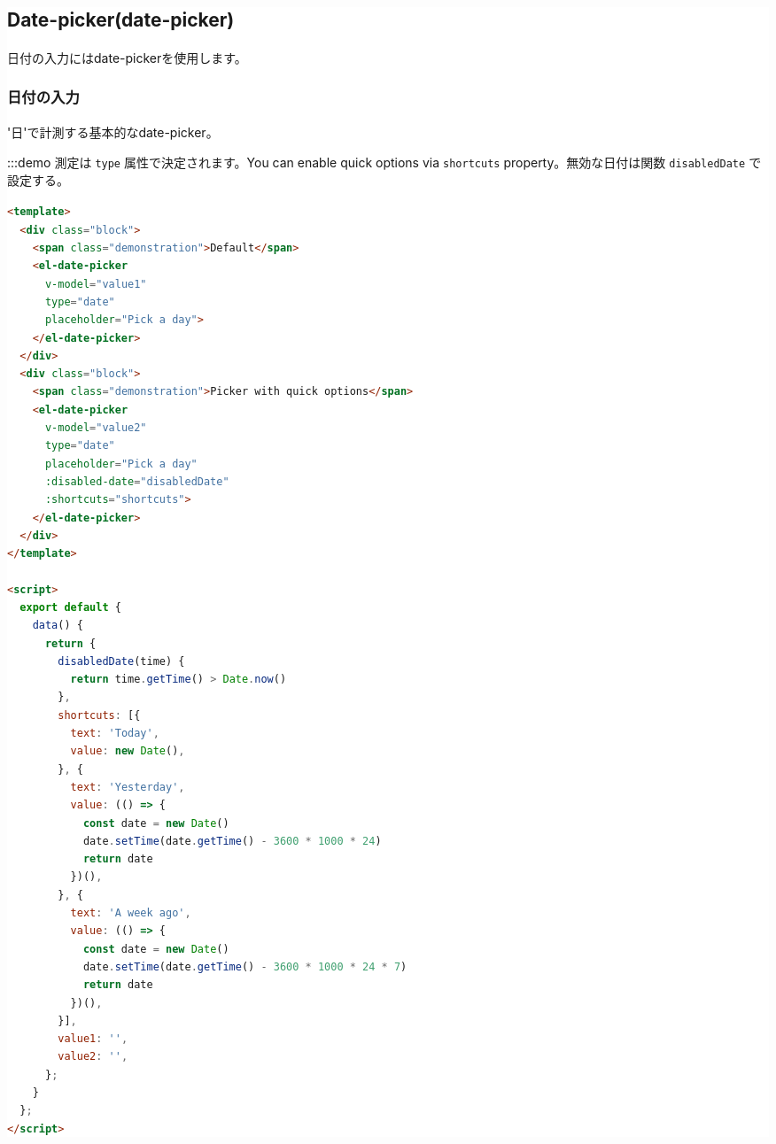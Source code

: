 ## Date-picker(date-picker)

日付の入力にはdate-pickerを使用します。

###  日付の入力

'日'で計測する基本的なdate-picker。

:::demo 測定は `type` 属性で決定されます。You can enable quick options via `shortcuts` property。無効な日付は関数 `disabledDate` で設定する。

```html
<template>
  <div class="block">
    <span class="demonstration">Default</span>
    <el-date-picker
      v-model="value1"
      type="date"
      placeholder="Pick a day">
    </el-date-picker>
  </div>
  <div class="block">
    <span class="demonstration">Picker with quick options</span>
    <el-date-picker
      v-model="value2"
      type="date"
      placeholder="Pick a day"
      :disabled-date="disabledDate"
      :shortcuts="shortcuts">
    </el-date-picker>
  </div>
</template>

<script>
  export default {
    data() {
      return {
        disabledDate(time) {
          return time.getTime() > Date.now()
        },
        shortcuts: [{
          text: 'Today',
          value: new Date(),
        }, {
          text: 'Yesterday',
          value: (() => {
            const date = new Date()
            date.setTime(date.getTime() - 3600 * 1000 * 24)
            return date
          })(),
        }, {
          text: 'A week ago',
          value: (() => {
            const date = new Date()
            date.setTime(date.getTime() - 3600 * 1000 * 24 * 7)
            return date
          })(),
        }],
        value1: '',
        value2: '',
      };
    }
  };
</script>
```